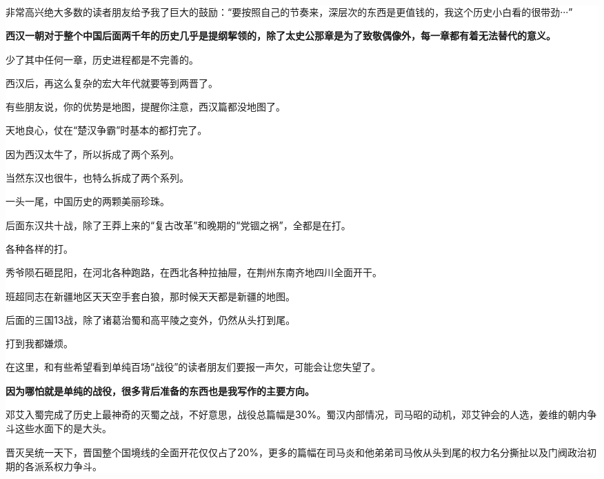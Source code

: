 

非常高兴绝大多数的读者朋友给予我了巨大的鼓励：“要按照自己的节奏来，深层次的东西是更值钱的，我这个历史小白看的很带劲···”



**西汉一朝对于整个中国后面两千年的历史几乎是提纲挈领的，除了太史公那章是为了致敬偶像外，每一章都有着无法替代的意义。**



少了其中任何一章，历史进程都是不完善的。



西汉后，再这么复杂的宏大年代就要等到两晋了。



有些朋友说，你的优势是地图，提醒你注意，西汉篇都没地图了。



天地良心，仗在“楚汉争霸”时基本的都打完了。



因为西汉太牛了，所以拆成了两个系列。



当然东汉也很牛，也特么拆成了两个系列。



一头一尾，中国历史的两颗美丽珍珠。



后面东汉共十战，除了王莽上来的“复古改革”和晚期的“党锢之祸”，全都是在打。



各种各样的打。



秀爷陨石砸昆阳，在河北各种跑路，在西北各种拉抽屉，在荆州东南齐地四川全面开干。



班超同志在新疆地区天天空手套白狼，那时候天天都是新疆的地图。



后面的三国13战，除了诸葛治蜀和高平陵之变外，仍然从头打到尾。



打到我都嫌烦。



在这里，和有些希望看到单纯百场“战役”的读者朋友们要报一声欠，可能会让您失望了。



**因为哪怕就是单纯的战役，很多背后准备的东西也是我写作的主要方向。**



邓艾入蜀完成了历史上最神奇的灭蜀之战，不好意思，战役总篇幅是30%。蜀汉内部情况，司马昭的动机，邓艾钟会的人选，姜维的朝内争斗这些水面下的是大头。



晋灭吴统一天下，晋国整个国境线的全面开花仅仅占了20%，更多的篇幅在司马炎和他弟弟司马攸从头到尾的权力名分撕扯以及门阀政治初期的各派系权力争斗。

